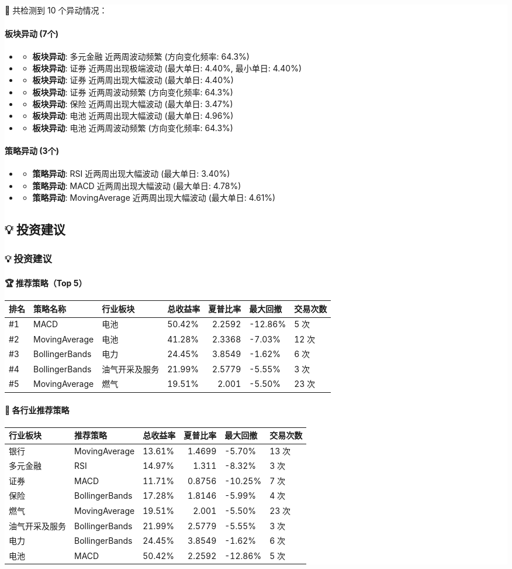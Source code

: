 🚨 共检测到 10 个异动情况：

#### 板块异动 (7个)
- - **板块异动**: 多元金融 近两周波动频繁 (方向变化频率: 64.3%)
- - **板块异动**: 证券 近两周出现极端波动 (最大单日: 4.40%, 最小单日: 4.40%)
- - **板块异动**: 证券 近两周出现大幅波动 (最大单日: 4.40%)
- - **板块异动**: 证券 近两周波动频繁 (方向变化频率: 64.3%)
- - **板块异动**: 保险 近两周出现大幅波动 (最大单日: 3.47%)
- - **板块异动**: 电池 近两周出现大幅波动 (最大单日: 4.96%)
- - **板块异动**: 电池 近两周波动频繁 (方向变化频率: 64.3%)

#### 策略异动 (3个)
- - **策略异动**: RSI 近两周出现大幅波动 (最大单日: 3.40%)
- - **策略异动**: MACD 近两周出现大幅波动 (最大单日: 4.78%)
- - **策略异动**: MovingAverage 近两周出现大幅波动 (最大单日: 4.61%)


## 💡 投资建议

### 💡 投资建议

#### 🏆 推荐策略（Top 5）

| 排名   | 策略名称           | 行业板块    | 总收益率   |   夏普比率 | 最大回撤    | 交易次数   |
|:-----|:---------------|:--------|:-------|-------:|:--------|:-------|
| #1   | MACD           | 电池      | 50.42% | 2.2592 | -12.86% | 5 次    |
| #2   | MovingAverage  | 电池      | 41.28% | 2.3368 | -7.03%  | 12 次   |
| #3   | BollingerBands | 电力      | 24.45% | 3.8549 | -1.62%  | 6 次    |
| #4   | BollingerBands | 油气开采及服务 | 21.99% | 2.5779 | -5.55%  | 3 次    |
| #5   | MovingAverage  | 燃气      | 19.51% | 2.001  | -5.50%  | 23 次   |

#### 🏢 各行业推荐策略

| 行业板块    | 推荐策略           | 总收益率   |   夏普比率 | 最大回撤    | 交易次数   |
|:--------|:---------------|:-------|-------:|:--------|:-------|
| 银行      | MovingAverage  | 13.61% | 1.4699 | -5.70%  | 13 次   |
| 多元金融    | RSI            | 14.97% | 1.311  | -8.32%  | 3 次    |
| 证券      | MACD           | 11.71% | 0.8756 | -10.25% | 7 次    |
| 保险      | BollingerBands | 17.28% | 1.8146 | -5.99%  | 4 次    |
| 燃气      | MovingAverage  | 19.51% | 2.001  | -5.50%  | 23 次   |
| 油气开采及服务 | BollingerBands | 21.99% | 2.5779 | -5.55%  | 3 次    |
| 电力      | BollingerBands | 24.45% | 3.8549 | -1.62%  | 6 次    |
| 电池      | MACD           | 50.42% | 2.2592 | -12.86% | 5 次    |

